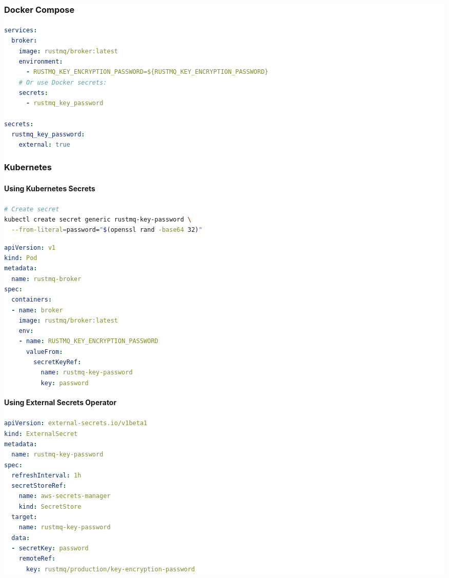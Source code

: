 ### Docker Compose

```yaml
services:
  broker:
    image: rustmq/broker:latest
    environment:
      - RUSTMQ_KEY_ENCRYPTION_PASSWORD=${RUSTMQ_KEY_ENCRYPTION_PASSWORD}
    # Or use Docker secrets:
    secrets:
      - rustmq_key_password

secrets:
  rustmq_key_password:
    external: true
```

### Kubernetes

#### Using Kubernetes Secrets

```bash
# Create secret
kubectl create secret generic rustmq-key-password \
  --from-literal=password="$(openssl rand -base64 32)"
```

```yaml
apiVersion: v1
kind: Pod
metadata:
  name: rustmq-broker
spec:
  containers:
  - name: broker
    image: rustmq/broker:latest
    env:
    - name: RUSTMQ_KEY_ENCRYPTION_PASSWORD
      valueFrom:
        secretKeyRef:
          name: rustmq-key-password
          key: password
```

#### Using External Secrets Operator

```yaml
apiVersion: external-secrets.io/v1beta1
kind: ExternalSecret
metadata:
  name: rustmq-key-password
spec:
  refreshInterval: 1h
  secretStoreRef:
    name: aws-secrets-manager
    kind: SecretStore
  target:
    name: rustmq-key-password
  data:
  - secretKey: password
    remoteRef:
      key: rustmq/production/key-encryption-password
```
